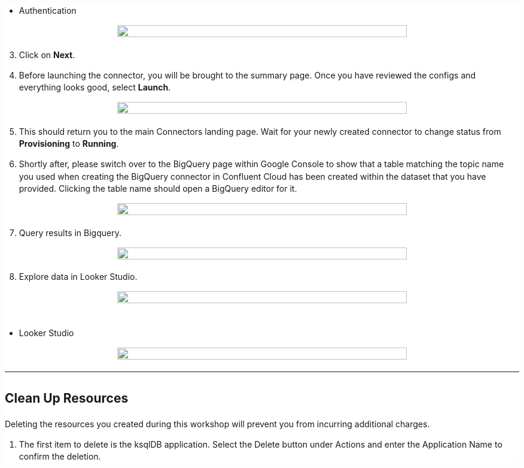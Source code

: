 - Authentication
<div align="center">
    <img src="images/bigquery-3.png" width=75% height=75%>
</div>

3. Click on **Next**.

4. Before launching the connector, you will be brought to the summary page.  Once you have reviewed the configs and everything looks good, select **Launch**.

<div align="center">
    <img src="images/bigquery-4.png" width=75% height=75%>
</div>

5. This should return you to the main Connectors landing page. Wait for your newly created connector to change status from **Provisioning** to **Running**.

6. Shortly after, please switch over to the BigQuery page within Google Console to show that a table matching the topic name you used when creating the BigQuery connector in Confluent Cloud has been created within the dataset that you have provided.  Clicking the table name should open a BigQuery editor for it.

<div align="center">
    <img src="images/bigquery-5.png" width=75% height=75%>
</div>

7. Query results in Bigquery.

<div align="center">
    <img src="images/bigquery-6.png" width=75% height=75%>
</div>

8. Explore data in Looker Studio.

<div align="center">
    <img src="images/bigquery-7.png" width=75% height=75%>
</div>

<br>

- Looker Studio
<div align="center">
    <img src="images/bigquery-8.png" width=75% height=75%>
</div>

***

## <a name="step-13"></a>Clean Up Resources

Deleting the resources you created during this workshop will prevent you from incurring additional charges.

1. The first item to delete is the ksqlDB application. Select the Delete button under Actions and enter the Application Name to confirm the deletion.
